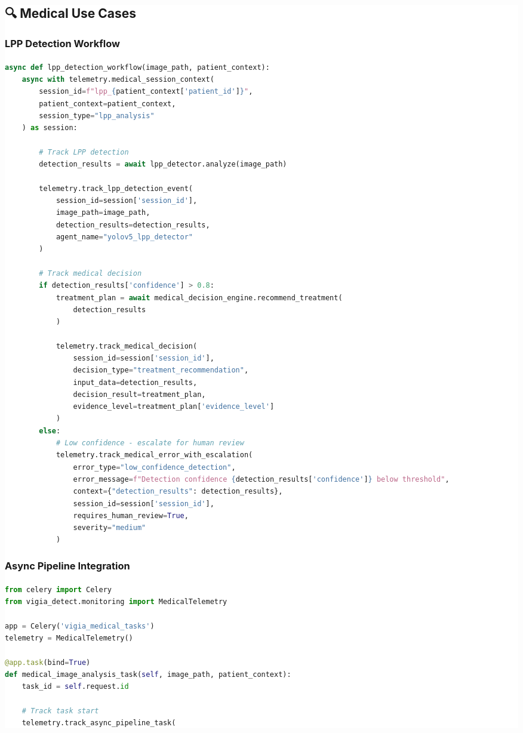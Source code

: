 ## 🔍 Medical Use Cases

### LPP Detection Workflow

```python
async def lpp_detection_workflow(image_path, patient_context):
    async with telemetry.medical_session_context(
        session_id=f"lpp_{patient_context['patient_id']}",
        patient_context=patient_context,
        session_type="lpp_analysis"
    ) as session:
        
        # Track LPP detection
        detection_results = await lpp_detector.analyze(image_path)
        
        telemetry.track_lpp_detection_event(
            session_id=session['session_id'],
            image_path=image_path,
            detection_results=detection_results,
            agent_name="yolov5_lpp_detector"
        )
        
        # Track medical decision
        if detection_results['confidence'] > 0.8:
            treatment_plan = await medical_decision_engine.recommend_treatment(
                detection_results
            )
            
            telemetry.track_medical_decision(
                session_id=session['session_id'],
                decision_type="treatment_recommendation",
                input_data=detection_results,
                decision_result=treatment_plan,
                evidence_level=treatment_plan['evidence_level']
            )
        else:
            # Low confidence - escalate for human review
            telemetry.track_medical_error_with_escalation(
                error_type="low_confidence_detection",
                error_message=f"Detection confidence {detection_results['confidence']} below threshold",
                context={"detection_results": detection_results},
                session_id=session['session_id'],
                requires_human_review=True,
                severity="medium"
            )
```

### Async Pipeline Integration

```python
from celery import Celery
from vigia_detect.monitoring import MedicalTelemetry

app = Celery('vigia_medical_tasks')
telemetry = MedicalTelemetry()

@app.task(bind=True)
def medical_image_analysis_task(self, image_path, patient_context):
    task_id = self.request.id
    
    # Track task start
    telemetry.track_async_pipeline_task(
```